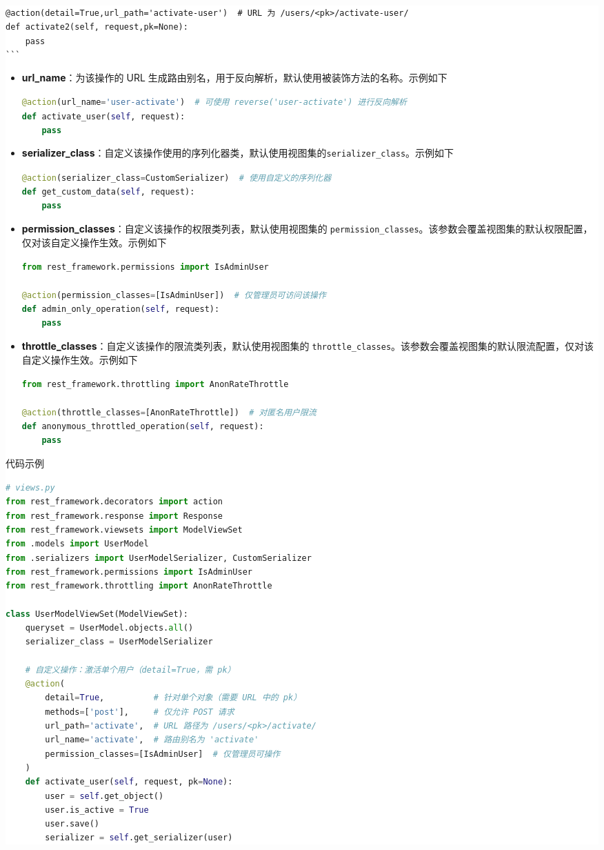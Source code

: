     @action(detail=True,url_path='activate-user')  # URL 为 /users/<pk>/activate-user/
    def activate2(self, request,pk=None):
        pass    
    ```

- **url_name**：为该操作的 URL 生成路由别名，用于反向解析，默认使用被装饰方法的名称。示例如下
    ```python
    @action(url_name='user-activate')  # 可使用 reverse('user-activate') 进行反向解析
    def activate_user(self, request):
        pass
    ```

- **serializer_class**：自定义该操作使用的序列化器类，默认使用视图集的`serializer_class`。示例如下
    ```python
    @action(serializer_class=CustomSerializer)  # 使用自定义的序列化器
    def get_custom_data(self, request):
        pass
    ```

- **permission_classes**：自定义该操作的权限类列表，默认使用视图集的 `permission_classes`。该参数会覆盖视图集的默认权限配置，仅对该自定义操作生效。示例如下
    ```python
    from rest_framework.permissions import IsAdminUser

    @action(permission_classes=[IsAdminUser])  # 仅管理员可访问该操作
    def admin_only_operation(self, request):
        pass
    ```

- **throttle_classes**：自定义该操作的限流类列表，默认使用视图集的 `throttle_classes`。该参数会覆盖视图集的默认限流配置，仅对该自定义操作生效。示例如下
    ```python
    from rest_framework.throttling import AnonRateThrottle

    @action(throttle_classes=[AnonRateThrottle])  # 对匿名用户限流
    def anonymous_throttled_operation(self, request):
        pass
    ```


代码示例
```py
# views.py
from rest_framework.decorators import action
from rest_framework.response import Response
from rest_framework.viewsets import ModelViewSet
from .models import UserModel
from .serializers import UserModelSerializer, CustomSerializer
from rest_framework.permissions import IsAdminUser
from rest_framework.throttling import AnonRateThrottle

class UserModelViewSet(ModelViewSet):
    queryset = UserModel.objects.all()
    serializer_class = UserModelSerializer

    # 自定义操作：激活单个用户（detail=True，需 pk）
    @action(
        detail=True,          # 针对单个对象（需要 URL 中的 pk）
        methods=['post'],     # 仅允许 POST 请求
        url_path='activate',  # URL 路径为 /users/<pk>/activate/
        url_name='activate',  # 路由别名为 'activate'
        permission_classes=[IsAdminUser]  # 仅管理员可操作
    )
    def activate_user(self, request, pk=None):
        user = self.get_object()
        user.is_active = True
        user.save()
        serializer = self.get_serializer(user)
```